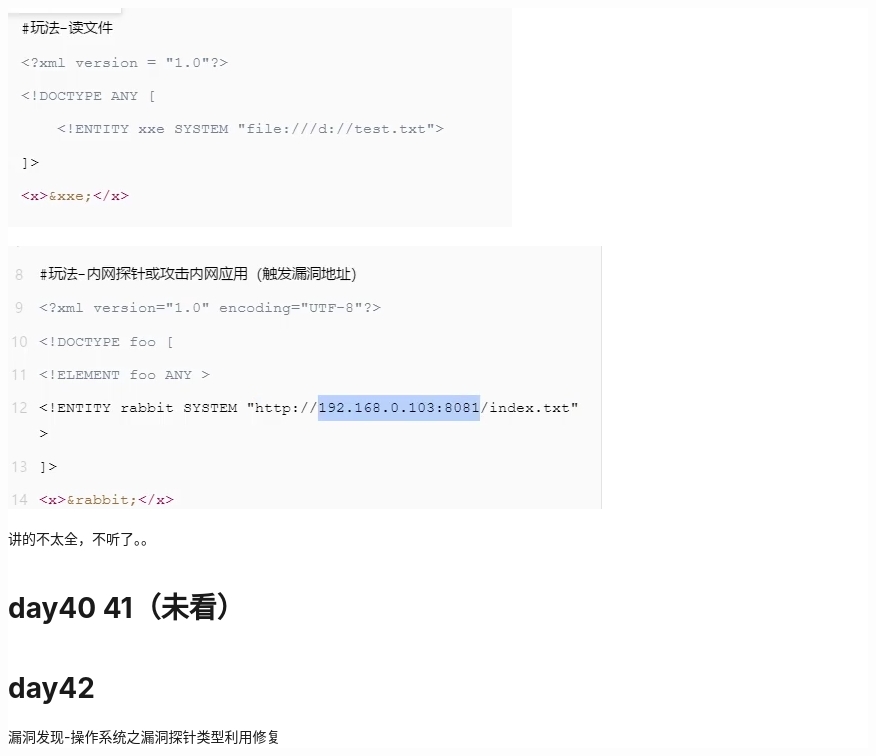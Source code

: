 

![image-20210615212123361](index/image-20210615212123361.png)



![image-20210615212138943](index/image-20210615212138943.png)





讲的不太全，不听了。。



# day40 41（未看）

# day42

漏洞发现-操作系统之漏洞探针类型利用修复
